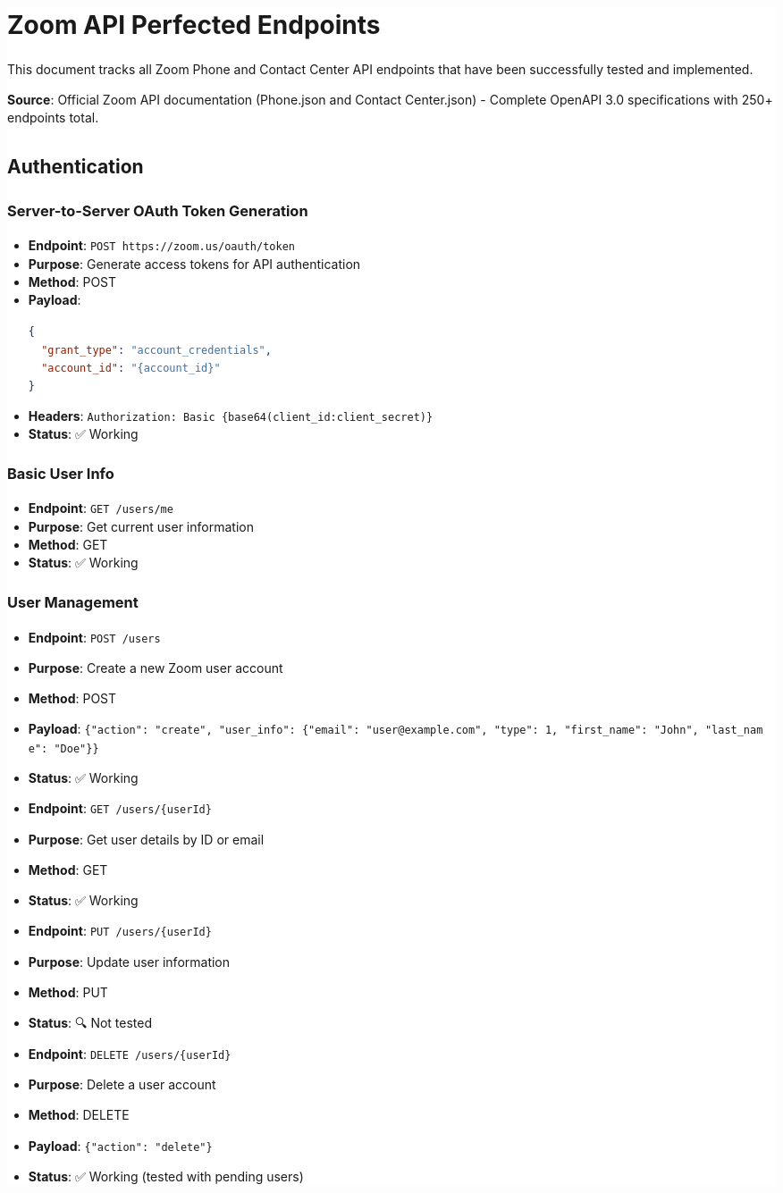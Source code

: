 # Zoom API Perfected Endpoints

This document tracks all Zoom Phone and Contact Center API endpoints that have been successfully tested and implemented.

**Source**: Official Zoom API documentation (Phone.json and Contact Center.json) - Complete OpenAPI 3.0 specifications with 250+ endpoints total.

## Authentication

### Server-to-Server OAuth Token Generation
- **Endpoint**: `POST https://zoom.us/oauth/token`
- **Purpose**: Generate access tokens for API authentication
- **Method**: POST
- **Payload**:
  ```json
  {
    "grant_type": "account_credentials",
    "account_id": "{account_id}"
  }
  ```
- **Headers**: `Authorization: Basic {base64(client_id:client_secret)}`
- **Status**: ✅ Working

### Basic User Info
- **Endpoint**: `GET /users/me`
- **Purpose**: Get current user information
- **Method**: GET
- **Status**: ✅ Working

### User Management
- **Endpoint**: `POST /users`
- **Purpose**: Create a new Zoom user account
- **Method**: POST
- **Payload**: `{"action": "create", "user_info": {"email": "user@example.com", "type": 1, "first_name": "John", "last_name": "Doe"}}`
- **Status**: ✅ Working

- **Endpoint**: `GET /users/{userId}`
- **Purpose**: Get user details by ID or email
- **Method**: GET
- **Status**: ✅ Working

- **Endpoint**: `PUT /users/{userId}`
- **Purpose**: Update user information
- **Method**: PUT
- **Status**: 🔍 Not tested

- **Endpoint**: `DELETE /users/{userId}`
- **Purpose**: Delete a user account
- **Method**: DELETE
- **Payload**: `{"action": "delete"}`
- **Status**: ✅ Working (tested with pending users)
